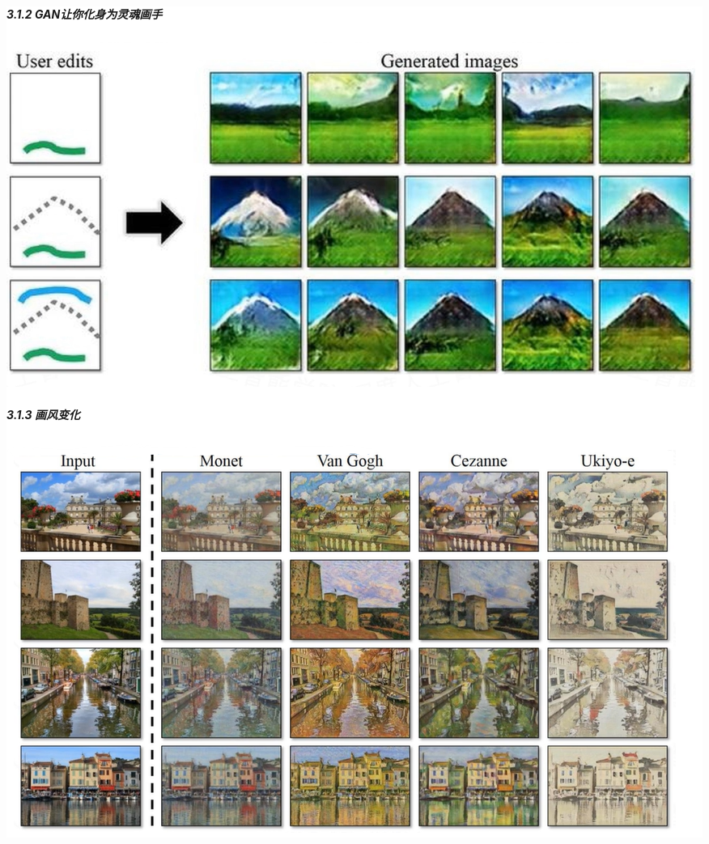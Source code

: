 ##### 3.1.2 GAN让你化身为灵魂画手

![](../../assets/images/AI/attachments/5.算法课程学习笔记-图像生成模型_image_31.png)

##### 3.1.3 画风变化

![](../../assets/images/AI/attachments/5.算法课程学习笔记-图像生成模型_image_32.png)
